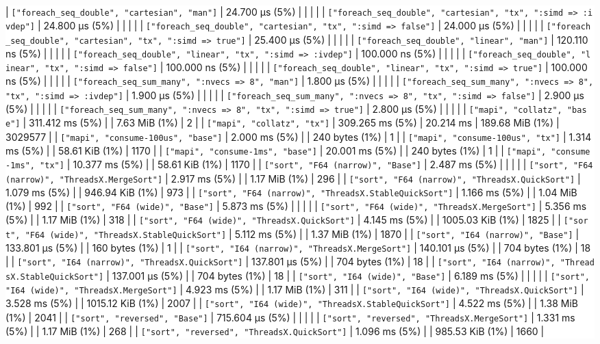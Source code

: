 | `["foreach_seq_double", "cartesian", "man"]`                       |  24.700 μs (5%) |           |                  |             |
| `["foreach_seq_double", "cartesian", "tx", ":simd => :ivdep"]`     |  24.800 μs (5%) |           |                  |             |
| `["foreach_seq_double", "cartesian", "tx", ":simd => false"]`      |  24.000 μs (5%) |           |                  |             |
| `["foreach_seq_double", "cartesian", "tx", ":simd => true"]`       |  25.400 μs (5%) |           |                  |             |
| `["foreach_seq_double", "linear", "man"]`                          | 120.110 ns (5%) |           |                  |             |
| `["foreach_seq_double", "linear", "tx", ":simd => :ivdep"]`        | 100.000 ns (5%) |           |                  |             |
| `["foreach_seq_double", "linear", "tx", ":simd => false"]`         | 100.000 ns (5%) |           |                  |             |
| `["foreach_seq_double", "linear", "tx", ":simd => true"]`          | 100.000 ns (5%) |           |                  |             |
| `["foreach_seq_sum_many", ":nvecs => 8", "man"]`                   |   1.800 μs (5%) |           |                  |             |
| `["foreach_seq_sum_many", ":nvecs => 8", "tx", ":simd => :ivdep"]` |   1.900 μs (5%) |           |                  |             |
| `["foreach_seq_sum_many", ":nvecs => 8", "tx", ":simd => false"]`  |   2.900 μs (5%) |           |                  |             |
| `["foreach_seq_sum_many", ":nvecs => 8", "tx", ":simd => true"]`   |   2.800 μs (5%) |           |                  |             |
| `["mapi", "collatz", "base"]`                                      | 311.412 ms (5%) |           |    7.63 MiB (1%) |           2 |
| `["mapi", "collatz", "tx"]`                                        | 309.265 ms (5%) | 20.214 ms |  189.68 MiB (1%) |     3029577 |
| `["mapi", "consume-100us", "base"]`                                |   2.000 ms (5%) |           |   240 bytes (1%) |           1 |
| `["mapi", "consume-100us", "tx"]`                                  |   1.314 ms (5%) |           |   58.61 KiB (1%) |        1170 |
| `["mapi", "consume-1ms", "base"]`                                  |  20.001 ms (5%) |           |   240 bytes (1%) |           1 |
| `["mapi", "consume-1ms", "tx"]`                                    |  10.377 ms (5%) |           |   58.61 KiB (1%) |        1170 |
| `["sort", "F64 (narrow)", "Base"]`                                 |   2.487 ms (5%) |           |                  |             |
| `["sort", "F64 (narrow)", "ThreadsX.MergeSort"]`                   |   2.917 ms (5%) |           |    1.17 MiB (1%) |         296 |
| `["sort", "F64 (narrow)", "ThreadsX.QuickSort"]`                   |   1.079 ms (5%) |           |  946.94 KiB (1%) |         973 |
| `["sort", "F64 (narrow)", "ThreadsX.StableQuickSort"]`             |   1.166 ms (5%) |           |    1.04 MiB (1%) |         992 |
| `["sort", "F64 (wide)", "Base"]`                                   |   5.873 ms (5%) |           |                  |             |
| `["sort", "F64 (wide)", "ThreadsX.MergeSort"]`                     |   5.356 ms (5%) |           |    1.17 MiB (1%) |         318 |
| `["sort", "F64 (wide)", "ThreadsX.QuickSort"]`                     |   4.145 ms (5%) |           | 1005.03 KiB (1%) |        1825 |
| `["sort", "F64 (wide)", "ThreadsX.StableQuickSort"]`               |   5.112 ms (5%) |           |    1.37 MiB (1%) |        1870 |
| `["sort", "I64 (narrow)", "Base"]`                                 | 133.801 μs (5%) |           |   160 bytes (1%) |           1 |
| `["sort", "I64 (narrow)", "ThreadsX.MergeSort"]`                   | 140.101 μs (5%) |           |   704 bytes (1%) |          18 |
| `["sort", "I64 (narrow)", "ThreadsX.QuickSort"]`                   | 137.801 μs (5%) |           |   704 bytes (1%) |          18 |
| `["sort", "I64 (narrow)", "ThreadsX.StableQuickSort"]`             | 137.001 μs (5%) |           |   704 bytes (1%) |          18 |
| `["sort", "I64 (wide)", "Base"]`                                   |   6.189 ms (5%) |           |                  |             |
| `["sort", "I64 (wide)", "ThreadsX.MergeSort"]`                     |   4.923 ms (5%) |           |    1.17 MiB (1%) |         311 |
| `["sort", "I64 (wide)", "ThreadsX.QuickSort"]`                     |   3.528 ms (5%) |           | 1015.12 KiB (1%) |        2007 |
| `["sort", "I64 (wide)", "ThreadsX.StableQuickSort"]`               |   4.522 ms (5%) |           |    1.38 MiB (1%) |        2041 |
| `["sort", "reversed", "Base"]`                                     | 715.604 μs (5%) |           |                  |             |
| `["sort", "reversed", "ThreadsX.MergeSort"]`                       |   1.331 ms (5%) |           |    1.17 MiB (1%) |         268 |
| `["sort", "reversed", "ThreadsX.QuickSort"]`                       |   1.096 ms (5%) |           |  985.53 KiB (1%) |        1660 |